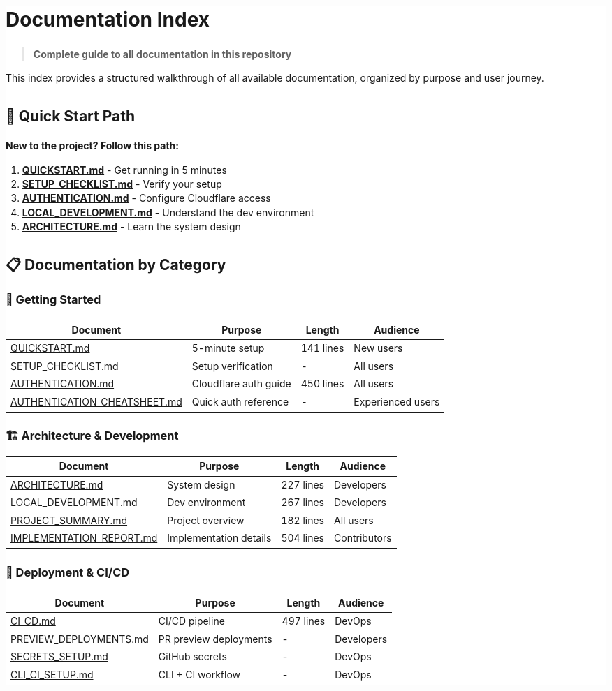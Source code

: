 # Documentation Index

> **Complete guide to all documentation in this repository**

This index provides a structured walkthrough of all available documentation, organized by purpose and user journey.

## 🎯 Quick Start Path

**New to the project? Follow this path:**

1. **[QUICKSTART.md](./QUICKSTART.md)** - Get running in 5 minutes
2. **[SETUP_CHECKLIST.md](./SETUP_CHECKLIST.md)** - Verify your setup
3. **[AUTHENTICATION.md](./AUTHENTICATION.md)** - Configure Cloudflare access
4. **[LOCAL_DEVELOPMENT.md](./LOCAL_DEVELOPMENT.md)** - Understand the dev environment
5. **[ARCHITECTURE.md](./ARCHITECTURE.md)** - Learn the system design

## 📋 Documentation by Category

### 🚀 Getting Started
| Document | Purpose | Length | Audience |
|----------|---------|--------|----------|
| [QUICKSTART.md](./QUICKSTART.md) | 5-minute setup | 141 lines | New users |
| [SETUP_CHECKLIST.md](./SETUP_CHECKLIST.md) | Setup verification | - | All users |
| [AUTHENTICATION.md](./AUTHENTICATION.md) | Cloudflare auth guide | 450 lines | All users |
| [AUTHENTICATION_CHEATSHEET.md](./AUTHENTICATION_CHEATSHEET.md) | Quick auth reference | - | Experienced users |

### 🏗️ Architecture & Development
| Document | Purpose | Length | Audience |
|----------|---------|--------|----------|
| [ARCHITECTURE.md](./ARCHITECTURE.md) | System design | 227 lines | Developers |
| [LOCAL_DEVELOPMENT.md](./LOCAL_DEVELOPMENT.md) | Dev environment | 267 lines | Developers |
| [PROJECT_SUMMARY.md](./PROJECT_SUMMARY.md) | Project overview | 182 lines | All users |
| [IMPLEMENTATION_REPORT.md](./IMPLEMENTATION_REPORT.md) | Implementation details | 504 lines | Contributors |

### 🚢 Deployment & CI/CD
| Document | Purpose | Length | Audience |
|----------|---------|--------|----------|
| [CI_CD.md](./CI_CD.md) | CI/CD pipeline | 497 lines | DevOps |
| [PREVIEW_DEPLOYMENTS.md](./PREVIEW_DEPLOYMENTS.md) | PR preview deployments | - | Developers |
| [SECRETS_SETUP.md](./SECRETS_SETUP.md) | GitHub secrets | - | DevOps |
| [CLI_CI_SETUP.md](./CLI_CI_SETUP.md) | CLI + CI workflow | - | DevOps |
